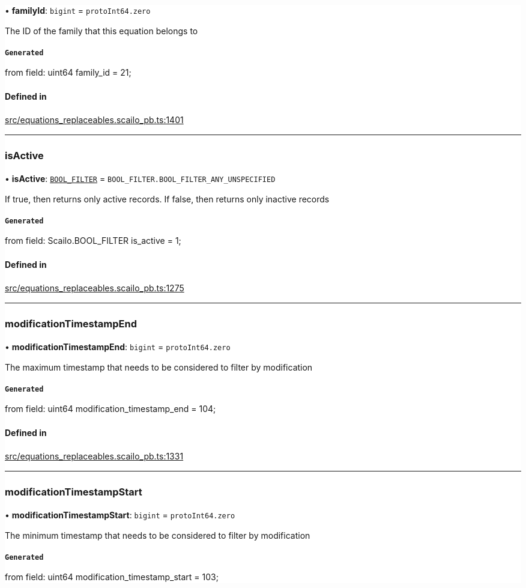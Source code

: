 • **familyId**: `bigint` = `protoInt64.zero`

The ID of the family that this equation belongs to

**`Generated`**

from field: uint64 family_id = 21;

#### Defined in

[src/equations_replaceables.scailo_pb.ts:1401](https://github.com/scailo/ts-sdk/blob/c10a36b57201dfa5903d4b53efa1e62aa6208936/src/equations_replaceables.scailo_pb.ts#L1401)

___

### isActive

• **isActive**: [`BOOL_FILTER`](../enums/BOOL_FILTER.md) = `BOOL_FILTER.BOOL_FILTER_ANY_UNSPECIFIED`

If true, then returns only active records. If false, then returns only inactive records

**`Generated`**

from field: Scailo.BOOL_FILTER is_active = 1;

#### Defined in

[src/equations_replaceables.scailo_pb.ts:1275](https://github.com/scailo/ts-sdk/blob/c10a36b57201dfa5903d4b53efa1e62aa6208936/src/equations_replaceables.scailo_pb.ts#L1275)

___

### modificationTimestampEnd

• **modificationTimestampEnd**: `bigint` = `protoInt64.zero`

The maximum timestamp that needs to be considered to filter by modification

**`Generated`**

from field: uint64 modification_timestamp_end = 104;

#### Defined in

[src/equations_replaceables.scailo_pb.ts:1331](https://github.com/scailo/ts-sdk/blob/c10a36b57201dfa5903d4b53efa1e62aa6208936/src/equations_replaceables.scailo_pb.ts#L1331)

___

### modificationTimestampStart

• **modificationTimestampStart**: `bigint` = `protoInt64.zero`

The minimum timestamp that needs to be considered to filter by modification

**`Generated`**

from field: uint64 modification_timestamp_start = 103;

